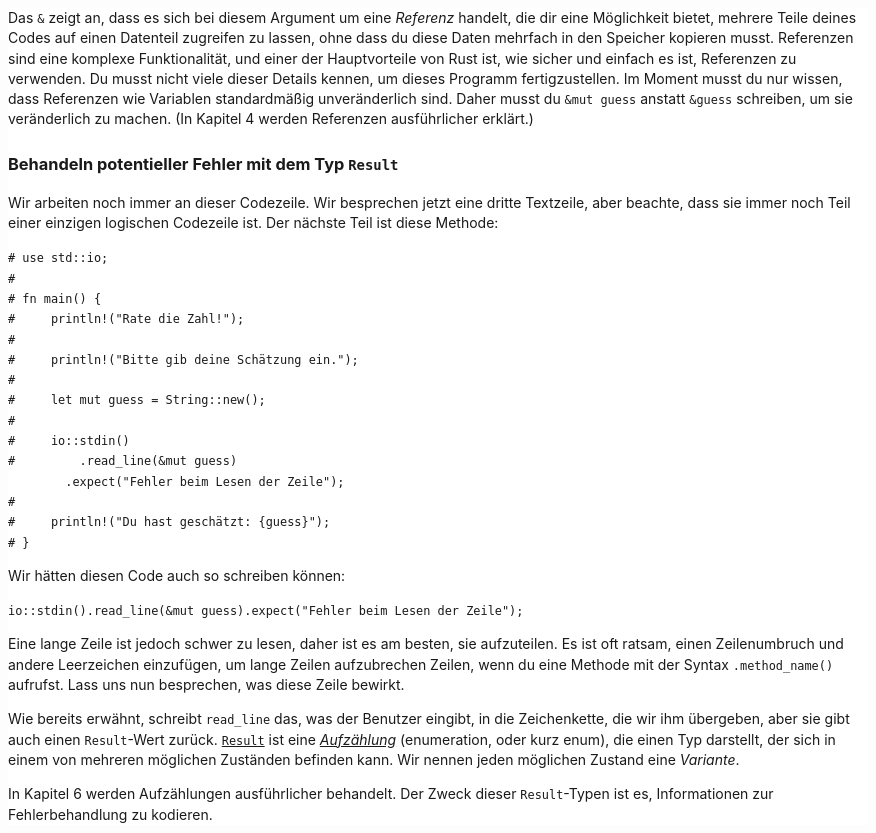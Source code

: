 Das `&` zeigt an, dass es sich bei diesem Argument um eine *Referenz* handelt,
die dir eine Möglichkeit bietet, mehrere Teile deines Codes auf einen Datenteil
zugreifen zu lassen, ohne dass du diese Daten mehrfach in den Speicher kopieren
musst. Referenzen sind eine komplexe Funktionalität, und einer der
Hauptvorteile von Rust ist, wie sicher und einfach es ist, Referenzen zu
verwenden. Du musst nicht viele dieser Details kennen, um dieses Programm
fertigzustellen. Im Moment musst du nur wissen, dass Referenzen wie Variablen
standardmäßig unveränderlich sind. Daher musst du `&mut guess` anstatt `&guess`
schreiben, um sie veränderlich zu machen. (In Kapitel 4 werden Referenzen
ausführlicher erklärt.)

### Behandeln potentieller Fehler mit dem Typ `Result`

Wir arbeiten noch immer an dieser Codezeile. Wir besprechen jetzt eine dritte
Textzeile, aber beachte, dass sie immer noch Teil einer einzigen logischen
Codezeile ist. Der nächste Teil ist diese Methode:

```rust,ignore
# use std::io;
#
# fn main() {
#     println!("Rate die Zahl!");
#
#     println!("Bitte gib deine Schätzung ein.");
#
#     let mut guess = String::new();
#
#     io::stdin()
#         .read_line(&mut guess)
        .expect("Fehler beim Lesen der Zeile");
#
#     println!("Du hast geschätzt: {guess}");
# }
```

Wir hätten diesen Code auch so schreiben können:

```rust,ignore
io::stdin().read_line(&mut guess).expect("Fehler beim Lesen der Zeile");
```

Eine lange Zeile ist jedoch schwer zu lesen, daher ist es am besten, sie
aufzuteilen. Es ist oft ratsam, einen Zeilenumbruch und andere Leerzeichen
einzufügen, um lange Zeilen aufzubrechen Zeilen, wenn du eine Methode mit der
Syntax `.method_name()` aufrufst. Lass uns nun besprechen, was diese Zeile
bewirkt. 

Wie bereits erwähnt, schreibt `read_line` das, was der Benutzer eingibt, in die
Zeichenkette, die wir ihm übergeben, aber sie gibt auch einen `Result`-Wert
zurück. [`Result`][result] ist eine [*Aufzählung*][enums] (enumeration, oder
kurz enum), die einen Typ darstellt, der sich in einem von mehreren möglichen
Zuständen befinden kann. Wir nennen jeden möglichen Zustand eine *Variante*.

In Kapitel 6 werden Aufzählungen ausführlicher behandelt. Der Zweck dieser
`Result`-Typen ist es, Informationen zur Fehlerbehandlung zu kodieren.


[cratesio]: https://crates.io/
[doccargo]: http://doc.crates.io
[doccratesio]: http://doc.crates.io/crates-io.html
[enums]: ch06-00-enums.html
[expect]: https://doc.rust-lang.org/std/result/enum.Result.html#method.expect
[iostdin]: https://doc.rust-lang.org/std/io/struct.Stdin.html
[match]: ch06-02-match.html
[parse]: https://doc.rust-lang.org/std/primitive.str.html#method.parse
[prelude]: https://doc.rust-lang.org/std/prelude/index.html
[randcrate]: https://crates.io/crates/rand
[read_line]: https://doc.rust-lang.org/std/io/struct.Stdin.html#method.read_line
[recover]: ch09-02-recoverable-errors-with-result.html
[result]: https://doc.rust-lang.org/std/result/enum.Result.html
[semver]: https://semver.org/lang/de/
[string]: https://doc.rust-lang.org/std/string/struct.String.html
[variables-and-mutability]: ch03-01-variables-and-mutability.html